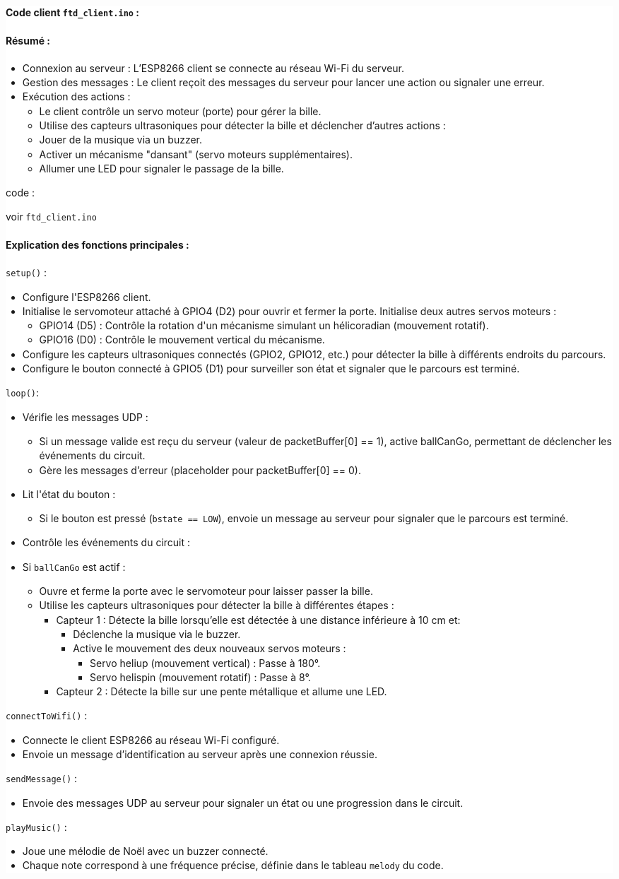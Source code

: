 #### Code client `ftd_client.ino` :

#### Résumé :

- Connexion au serveur : L’ESP8266 client se connecte au réseau Wi-Fi du serveur.
- Gestion des messages : Le client reçoit des messages du serveur pour lancer une action ou signaler une erreur.
- Exécution des actions :
  - Le client contrôle un servo moteur (porte) pour gérer la bille.
  - Utilise des capteurs ultrasoniques pour détecter la bille et déclencher d’autres actions :
  - Jouer de la musique via un buzzer.
  - Activer un mécanisme "dansant" (servo moteurs supplémentaires).
  - Allumer une LED pour signaler le passage de la bille.

code :

voir ```ftd_client.ino```

#### Explication des fonctions principales :

```setup()``` :
- Configure l'ESP8266 client.
- Initialise le servomoteur attaché à GPIO4 (D2) pour ouvrir et fermer la porte.
Initialise deux autres servos moteurs :
  - GPIO14 (D5) : Contrôle la rotation d'un mécanisme simulant un hélicoradian (mouvement rotatif).
  - GPIO16 (D0) : Contrôle le mouvement vertical du mécanisme.
- Configure les capteurs ultrasoniques connectés (GPIO2, GPIO12, etc.) pour détecter la bille à différents endroits du parcours.
- Configure le bouton connecté à GPIO5 (D1) pour surveiller son état et signaler que le parcours est terminé.

```loop()```:
- Vérifie les messages UDP :

  - Si un message valide est reçu du serveur (valeur de packetBuffer[0] == 1), active ballCanGo, permettant de déclencher les événements du circuit.
  - Gère les messages d’erreur (placeholder pour packetBuffer[0] == 0).


- Lit l'état du bouton :
  - Si le bouton est pressé (```bstate == LOW```), envoie un message au serveur pour signaler que le parcours est terminé.
- Contrôle les événements du circuit :

- Si ```ballCanGo``` est actif :
  - Ouvre et ferme la porte avec le servomoteur pour laisser passer la bille.
  - Utilise les capteurs ultrasoniques pour détecter la bille à différentes étapes :
    - Capteur 1 : Détecte la bille lorsqu’elle est détectée à une distance inférieure à 10 cm et: 
      - Déclenche la musique via le buzzer.
      - Active le mouvement des deux nouveaux servos moteurs :
        - Servo heliup (mouvement vertical) : Passe à 180°.
        - Servo helispin (mouvement rotatif) : Passe à 8°.
    - Capteur 2 : Détecte la bille sur une pente métallique et allume une LED.

```connectToWifi()``` :
- Connecte le client ESP8266 au réseau Wi-Fi configuré.
- Envoie un message d’identification au serveur après une connexion réussie.

```sendMessage()``` :
- Envoie des messages UDP au serveur pour signaler un état ou une progression dans le circuit.


```playMusic()``` :
- Joue une mélodie de Noël avec un buzzer connecté.
- Chaque note correspond à une fréquence précise, définie dans le tableau ```melody``` du code.

```
